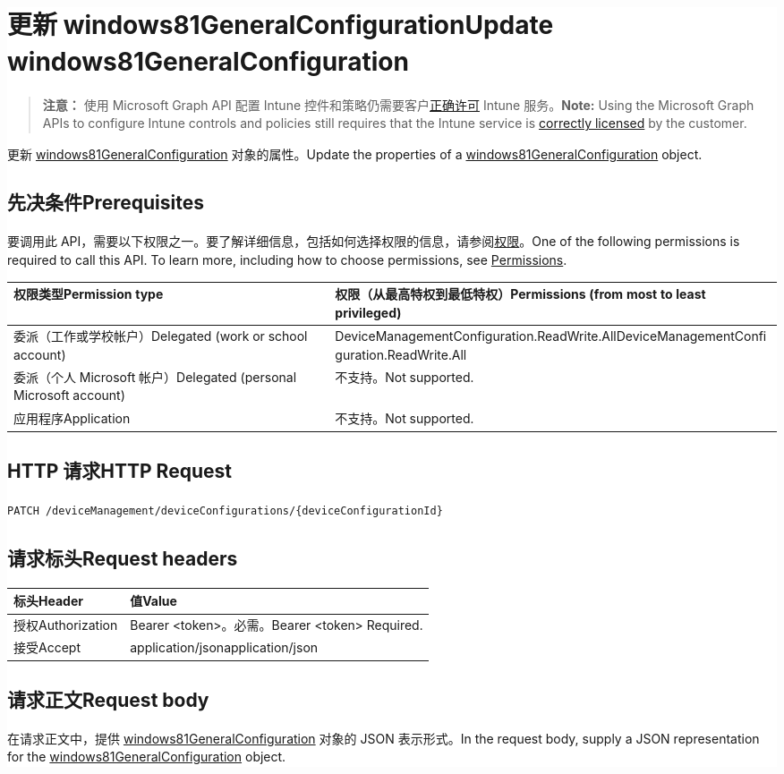 # <a name="update-windows81generalconfiguration"></a><span data-ttu-id="78950-101">更新 windows81GeneralConfiguration</span><span class="sxs-lookup"><span data-stu-id="78950-101">Update windows81GeneralConfiguration</span></span>

> <span data-ttu-id="78950-102">**注意：** 使用 Microsoft Graph API 配置 Intune 控件和策略仍需要客户[正确许可](https://go.microsoft.com/fwlink/?linkid=839381) Intune 服务。</span><span class="sxs-lookup"><span data-stu-id="78950-102">**Note:** Using the Microsoft Graph APIs to configure Intune controls and policies still requires that the Intune service is [correctly licensed](https://go.microsoft.com/fwlink/?linkid=839381) by the customer.</span></span>

<span data-ttu-id="78950-103">更新 [windows81GeneralConfiguration](../resources/intune_deviceconfig_windows81generalconfiguration.md) 对象的属性。</span><span class="sxs-lookup"><span data-stu-id="78950-103">Update the properties of a [windows81GeneralConfiguration](../resources/intune_deviceconfig_windows81generalconfiguration.md) object.</span></span>
## <a name="prerequisites"></a><span data-ttu-id="78950-104">先决条件</span><span class="sxs-lookup"><span data-stu-id="78950-104">Prerequisites</span></span>
<span data-ttu-id="78950-p101">要调用此 API，需要以下权限之一。要了解详细信息，包括如何选择权限的信息，请参阅[权限](../../../concepts/permissions_reference.md)。</span><span class="sxs-lookup"><span data-stu-id="78950-p101">One of the following permissions is required to call this API. To learn more, including how to choose permissions, see [Permissions](../../../concepts/permissions_reference.md).</span></span>

|<span data-ttu-id="78950-107">权限类型</span><span class="sxs-lookup"><span data-stu-id="78950-107">Permission type</span></span>|<span data-ttu-id="78950-108">权限（从最高特权到最低特权）</span><span class="sxs-lookup"><span data-stu-id="78950-108">Permissions (from most to least privileged)</span></span>|
|:---|:---|
|<span data-ttu-id="78950-109">委派（工作或学校帐户）</span><span class="sxs-lookup"><span data-stu-id="78950-109">Delegated (work or school account)</span></span>|<span data-ttu-id="78950-110">DeviceManagementConfiguration.ReadWrite.All</span><span class="sxs-lookup"><span data-stu-id="78950-110">DeviceManagementConfiguration.ReadWrite.All</span></span>|
|<span data-ttu-id="78950-111">委派（个人 Microsoft 帐户）</span><span class="sxs-lookup"><span data-stu-id="78950-111">Delegated (personal Microsoft account)</span></span>|<span data-ttu-id="78950-112">不支持。</span><span class="sxs-lookup"><span data-stu-id="78950-112">Not supported.</span></span>|
|<span data-ttu-id="78950-113">应用程序</span><span class="sxs-lookup"><span data-stu-id="78950-113">Application</span></span>|<span data-ttu-id="78950-114">不支持。</span><span class="sxs-lookup"><span data-stu-id="78950-114">Not supported.</span></span>|

## <a name="http-request"></a><span data-ttu-id="78950-115">HTTP 请求</span><span class="sxs-lookup"><span data-stu-id="78950-115">HTTP Request</span></span>

``` http
PATCH /deviceManagement/deviceConfigurations/{deviceConfigurationId}
```

## <a name="request-headers"></a><span data-ttu-id="78950-116">请求标头</span><span class="sxs-lookup"><span data-stu-id="78950-116">Request headers</span></span>
|<span data-ttu-id="78950-117">标头</span><span class="sxs-lookup"><span data-stu-id="78950-117">Header</span></span>|<span data-ttu-id="78950-118">值</span><span class="sxs-lookup"><span data-stu-id="78950-118">Value</span></span>|
|:---|:---|
|<span data-ttu-id="78950-119">授权</span><span class="sxs-lookup"><span data-stu-id="78950-119">Authorization</span></span>|<span data-ttu-id="78950-120">Bearer &lt;token&gt;。必需。</span><span class="sxs-lookup"><span data-stu-id="78950-120">Bearer &lt;token&gt; Required.</span></span>|
|<span data-ttu-id="78950-121">接受</span><span class="sxs-lookup"><span data-stu-id="78950-121">Accept</span></span>|<span data-ttu-id="78950-122">application/json</span><span class="sxs-lookup"><span data-stu-id="78950-122">application/json</span></span>|

## <a name="request-body"></a><span data-ttu-id="78950-123">请求正文</span><span class="sxs-lookup"><span data-stu-id="78950-123">Request body</span></span>
<span data-ttu-id="78950-124">在请求正文中，提供 [windows81GeneralConfiguration](../resources/intune_deviceconfig_windows81generalconfiguration.md) 对象的 JSON 表示形式。</span><span class="sxs-lookup"><span data-stu-id="78950-124">In the request body, supply a JSON representation for the [windows81GeneralConfiguration](../resources/intune_deviceconfig_windows81generalconfiguration.md) object.</span></span>

